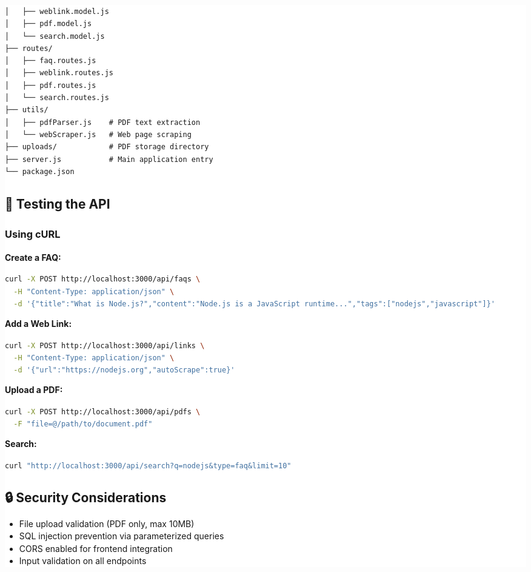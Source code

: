```
│   ├── weblink.model.js
│   ├── pdf.model.js
│   └── search.model.js
├── routes/
│   ├── faq.routes.js
│   ├── weblink.routes.js
│   ├── pdf.routes.js
│   └── search.routes.js
├── utils/
│   ├── pdfParser.js    # PDF text extraction
│   └── webScraper.js   # Web page scraping
├── uploads/            # PDF storage directory
├── server.js           # Main application entry
└── package.json
```

## 🧪 Testing the API

### Using cURL

**Create a FAQ:**
```bash
curl -X POST http://localhost:3000/api/faqs \
  -H "Content-Type: application/json" \
  -d '{"title":"What is Node.js?","content":"Node.js is a JavaScript runtime...","tags":["nodejs","javascript"]}'
```

**Add a Web Link:**
```bash
curl -X POST http://localhost:3000/api/links \
  -H "Content-Type: application/json" \
  -d '{"url":"https://nodejs.org","autoScrape":true}'
```

**Upload a PDF:**
```bash
curl -X POST http://localhost:3000/api/pdfs \
  -F "file=@/path/to/document.pdf"
```

**Search:**
```bash
curl "http://localhost:3000/api/search?q=nodejs&type=faq&limit=10"
```

## 🔒 Security Considerations

- File upload validation (PDF only, max 10MB)
- SQL injection prevention via parameterized queries
- CORS enabled for frontend integration
- Input validation on all endpoints
